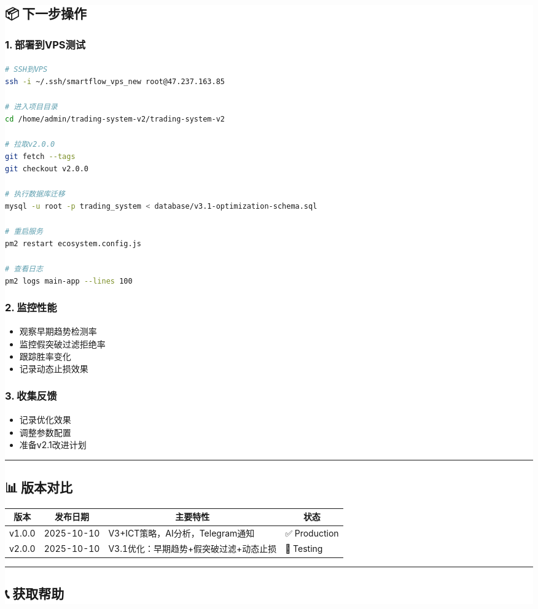 
## 📦 下一步操作

### 1. 部署到VPS测试

```bash
# SSH到VPS
ssh -i ~/.ssh/smartflow_vps_new root@47.237.163.85

# 进入项目目录
cd /home/admin/trading-system-v2/trading-system-v2

# 拉取v2.0.0
git fetch --tags
git checkout v2.0.0

# 执行数据库迁移
mysql -u root -p trading_system < database/v3.1-optimization-schema.sql

# 重启服务
pm2 restart ecosystem.config.js

# 查看日志
pm2 logs main-app --lines 100
```

### 2. 监控性能

- 观察早期趋势检测率
- 监控假突破过滤拒绝率
- 跟踪胜率变化
- 记录动态止损效果

### 3. 收集反馈

- 记录优化效果
- 调整参数配置
- 准备v2.1改进计划

---

## 📊 版本对比

| 版本 | 发布日期 | 主要特性 | 状态 |
|------|---------|---------|------|
| v1.0.0 | 2025-10-10 | V3+ICT策略，AI分析，Telegram通知 | ✅ Production |
| v2.0.0 | 2025-10-10 | V3.1优化：早期趋势+假突破过滤+动态止损 | 🧪 Testing |

---

## 📞 获取帮助
